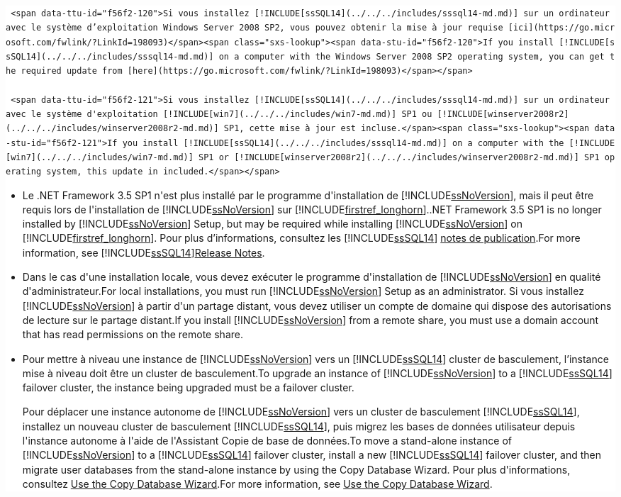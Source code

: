      <span data-ttu-id="f56f2-120">Si vous installez [!INCLUDE[ssSQL14](../../../includes/sssql14-md.md)] sur un ordinateur avec le système d’exploitation Windows Server 2008 SP2, vous pouvez obtenir la mise à jour requise [ici](https://go.microsoft.com/fwlink/?LinkId=198093)</span><span class="sxs-lookup"><span data-stu-id="f56f2-120">If you install [!INCLUDE[ssSQL14](../../../includes/sssql14-md.md)] on a computer with the Windows Server 2008 SP2 operating system, you can get the required update from [here](https://go.microsoft.com/fwlink/?LinkId=198093)</span></span>  
  
     <span data-ttu-id="f56f2-121">Si vous installez [!INCLUDE[ssSQL14](../../../includes/sssql14-md.md)] sur un ordinateur avec le système d'exploitation [!INCLUDE[win7](../../../includes/win7-md.md)] SP1 ou [!INCLUDE[winserver2008r2](../../../includes/winserver2008r2-md.md)] SP1, cette mise à jour est incluse.</span><span class="sxs-lookup"><span data-stu-id="f56f2-121">If you install [!INCLUDE[ssSQL14](../../../includes/sssql14-md.md)] on a computer with the [!INCLUDE[win7](../../../includes/win7-md.md)] SP1 or [!INCLUDE[winserver2008r2](../../../includes/winserver2008r2-md.md)] SP1 operating system, this update in included.</span></span>  
  
-   <span data-ttu-id="f56f2-122">Le .NET Framework 3.5 SP1 n'est plus installé par le programme d'installation de [!INCLUDE[ssNoVersion](../../../includes/ssnoversion-md.md)], mais il peut être requis lors de l'installation de [!INCLUDE[ssNoVersion](../../../includes/ssnoversion-md.md)] sur [!INCLUDE[firstref_longhorn](../../../includes/firstref-longhorn-md.md)].</span><span class="sxs-lookup"><span data-stu-id="f56f2-122">.NET Framework 3.5 SP1 is no longer installed by [!INCLUDE[ssNoVersion](../../../includes/ssnoversion-md.md)] Setup, but may be required while installing [!INCLUDE[ssNoVersion](../../../includes/ssnoversion-md.md)] on [!INCLUDE[firstref_longhorn](../../../includes/firstref-longhorn-md.md)].</span></span> <span data-ttu-id="f56f2-123">Pour plus d’informations, consultez les [!INCLUDE[ssSQL14](../../../includes/sssql14-md.md)] [notes de publication](https://go.microsoft.com/fwlink/?LinkId=296445).</span><span class="sxs-lookup"><span data-stu-id="f56f2-123">For more information, see [!INCLUDE[ssSQL14](../../../includes/sssql14-md.md)][Release Notes](https://go.microsoft.com/fwlink/?LinkId=296445).</span></span>  
  
-   <span data-ttu-id="f56f2-124">Dans le cas d'une installation locale, vous devez exécuter le programme d'installation de [!INCLUDE[ssNoVersion](../../../includes/ssnoversion-md.md)] en qualité d'administrateur.</span><span class="sxs-lookup"><span data-stu-id="f56f2-124">For local installations, you must run [!INCLUDE[ssNoVersion](../../../includes/ssnoversion-md.md)] Setup as an administrator.</span></span> <span data-ttu-id="f56f2-125">Si vous installez [!INCLUDE[ssNoVersion](../../../includes/ssnoversion-md.md)] à partir d'un partage distant, vous devez utiliser un compte de domaine qui dispose des autorisations de lecture sur le partage distant.</span><span class="sxs-lookup"><span data-stu-id="f56f2-125">If you install [!INCLUDE[ssNoVersion](../../../includes/ssnoversion-md.md)] from a remote share, you must use a domain account that has read permissions on the remote share.</span></span>  
  
-   <span data-ttu-id="f56f2-126">Pour mettre à niveau une instance de [!INCLUDE[ssNoVersion](../../../includes/ssnoversion-md.md)] vers un [!INCLUDE[ssSQL14](../../../includes/sssql14-md.md)] cluster de basculement, l’instance mise à niveau doit être un cluster de basculement.</span><span class="sxs-lookup"><span data-stu-id="f56f2-126">To upgrade an instance of [!INCLUDE[ssNoVersion](../../../includes/ssnoversion-md.md)] to a [!INCLUDE[ssSQL14](../../../includes/sssql14-md.md)] failover cluster, the instance being upgraded must be a failover cluster.</span></span>  
  
     <span data-ttu-id="f56f2-127">Pour déplacer une instance autonome de [!INCLUDE[ssNoVersion](../../../includes/ssnoversion-md.md)] vers un cluster de basculement [!INCLUDE[ssSQL14](../../../includes/sssql14-md.md)], installez un nouveau cluster de basculement [!INCLUDE[ssSQL14](../../../includes/sssql14-md.md)], puis migrez les bases de données utilisateur depuis l'instance autonome à l'aide de l'Assistant Copie de base de données.</span><span class="sxs-lookup"><span data-stu-id="f56f2-127">To move a stand-alone instance of [!INCLUDE[ssNoVersion](../../../includes/ssnoversion-md.md)] to a [!INCLUDE[ssSQL14](../../../includes/sssql14-md.md)] failover cluster, install a new [!INCLUDE[ssSQL14](../../../includes/sssql14-md.md)] failover cluster, and then migrate user databases from the stand-alone instance by using the Copy Database Wizard.</span></span> <span data-ttu-id="f56f2-128">Pour plus d'informations, consultez [Use the Copy Database Wizard](../../../relational-databases/databases/use-the-copy-database-wizard.md).</span><span class="sxs-lookup"><span data-stu-id="f56f2-128">For more information, see [Use the Copy Database Wizard](../../../relational-databases/databases/use-the-copy-database-wizard.md).</span></span>  
  